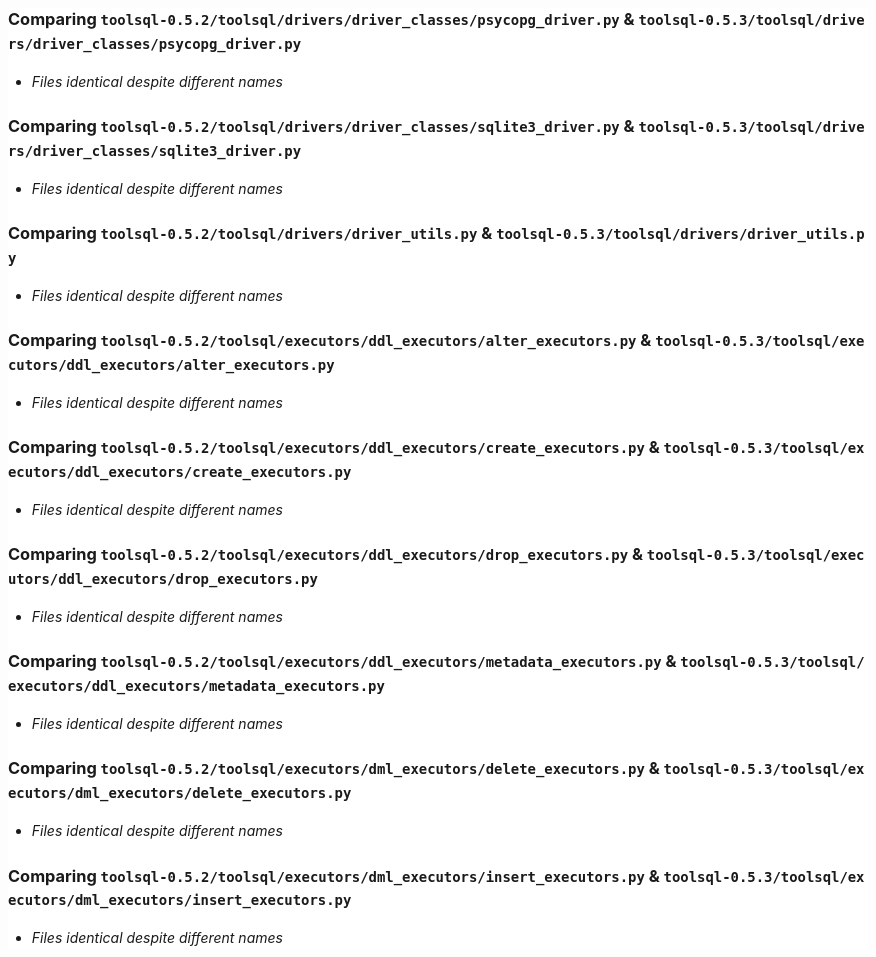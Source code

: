 ### Comparing `toolsql-0.5.2/toolsql/drivers/driver_classes/psycopg_driver.py` & `toolsql-0.5.3/toolsql/drivers/driver_classes/psycopg_driver.py`

 * *Files identical despite different names*

### Comparing `toolsql-0.5.2/toolsql/drivers/driver_classes/sqlite3_driver.py` & `toolsql-0.5.3/toolsql/drivers/driver_classes/sqlite3_driver.py`

 * *Files identical despite different names*

### Comparing `toolsql-0.5.2/toolsql/drivers/driver_utils.py` & `toolsql-0.5.3/toolsql/drivers/driver_utils.py`

 * *Files identical despite different names*

### Comparing `toolsql-0.5.2/toolsql/executors/ddl_executors/alter_executors.py` & `toolsql-0.5.3/toolsql/executors/ddl_executors/alter_executors.py`

 * *Files identical despite different names*

### Comparing `toolsql-0.5.2/toolsql/executors/ddl_executors/create_executors.py` & `toolsql-0.5.3/toolsql/executors/ddl_executors/create_executors.py`

 * *Files identical despite different names*

### Comparing `toolsql-0.5.2/toolsql/executors/ddl_executors/drop_executors.py` & `toolsql-0.5.3/toolsql/executors/ddl_executors/drop_executors.py`

 * *Files identical despite different names*

### Comparing `toolsql-0.5.2/toolsql/executors/ddl_executors/metadata_executors.py` & `toolsql-0.5.3/toolsql/executors/ddl_executors/metadata_executors.py`

 * *Files identical despite different names*

### Comparing `toolsql-0.5.2/toolsql/executors/dml_executors/delete_executors.py` & `toolsql-0.5.3/toolsql/executors/dml_executors/delete_executors.py`

 * *Files identical despite different names*

### Comparing `toolsql-0.5.2/toolsql/executors/dml_executors/insert_executors.py` & `toolsql-0.5.3/toolsql/executors/dml_executors/insert_executors.py`

 * *Files identical despite different names*
